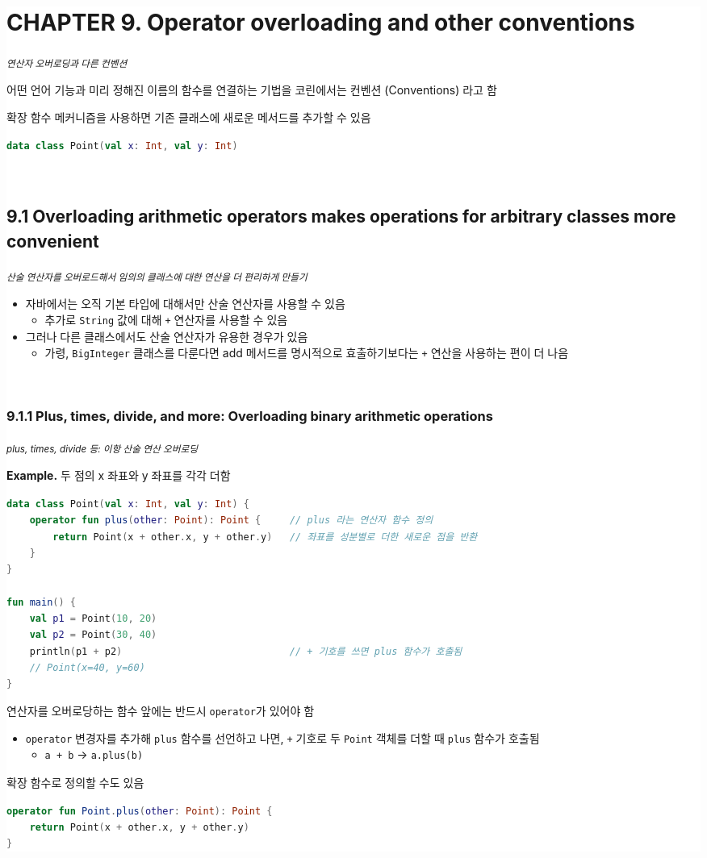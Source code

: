 # CHAPTER 9. Operator overloading and other conventions

<small><i>연산자 오버로딩과 다른 컨벤션</i></small>

어떤 언어 기능과 미리 정해진 이름의 함수를 연결하는 기법을 코린에서는 컨벤션 (Conventions) 라고 함

확장 함수 메커니즘을 사용하면 기존 클래스에 새로운 메서드를 추가할 수 있음


```kotlin
data class Point(val x: Int, val y: Int)
```

<br/>

## 9.1 Overloading arithmetic operators makes operations for arbitrary classes more convenient

<small><i>산술 연산자를 오버로드해서 임의의 클래스에 대한 연산을 더 편리하게 만들기</i></small>

- 자바에서는 오직 기본 타입에 대해서만 산술 연산자를 사용할 수 있음
  - 추가로 `String` 값에 대해 `+` 연산자를 사용할 수 있음
- 그러나 다른 클래스에서도 산술 연산자가 유용한 경우가 있음
  - 가령, `BigInteger` 클래스를 다룬다면 add 메서드를 명시적으로 효출하기보다는 `+` 연산을 사용하는 편이 더 나음

<br/>

### 9.1.1 Plus, times, divide, and more: Overloading binary arithmetic operations

<small><i>plus, times, divide 등: 이항 산술 연산 오버로딩</i></small>

**Example.** 두 점의 x 좌표와 y 좌표를 각각 더함

```kotlin
data class Point(val x: Int, val y: Int) {
    operator fun plus(other: Point): Point {     // plus 라는 연산자 함수 정의
        return Point(x + other.x, y + other.y)   // 좌표를 성분별로 더한 새로운 점을 반환
    }
}
 
fun main() {
    val p1 = Point(10, 20)
    val p2 = Point(30, 40)
    println(p1 + p2)                             // + 기호를 쓰면 plus 함수가 호출됨
    // Point(x=40, y=60)
}
```

연산자를 오버로당하는 함수 앞에는 반드시 `operator`가 있어야 함

- `operator` 변경자를 추가해 `plus` 함수를 선언하고 나면, `+` 기호로 두 `Point` 객체를 더할 때 `plus` 함수가 호출됨
  - `a + b` → `a.plus(b)`

확장 함수로 정의할 수도 있음

```kotlin
operator fun Point.plus(other: Point): Point {
    return Point(x + other.x, y + other.y)
}
```
